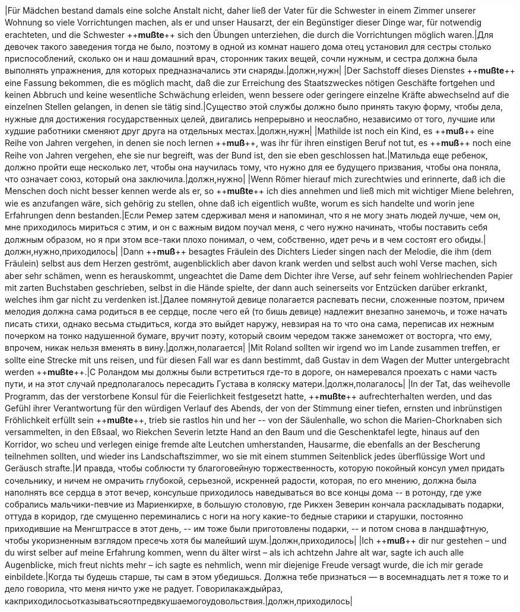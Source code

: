 |Für Mädchen bestand damals eine solche Anstalt nicht, daher ließ der Vater für die Schwester in einem Zimmer unserer Wohnung so viele Vorrichtungen machen, als er und unser Hausarzt, der ein Begünstiger dieser Dinge war, für notwendig erachteten, und die Schwester ++__mußte__++ sich den Übungen unterziehen, die durch die Vorrichtungen möglich waren.|Для девочек такого заведения тогда не было, поэтому в одной из комнат нашего дома отец установил для сестры столько приспособлений, сколько он и наш домашний врач, сторонник таких вещей, сочли нужным, и сестра должна была выполнять упражнения, для которых предназначались эти снаряды.|должн,нужн|
|Der Sachstoff dieses Dienstes ++__mußte__++ eine Fassung bekommen, die es möglich macht, daß die zur Erreichung des Staatszweckes nötigen Geschäfte fortgehen und keinen Abbruch und keine wesentliche Schwächung erleiden, wenn bessere oder geringere einzelne Kräfte abwechselnd auf die einzelnen Stellen gelangen, in denen sie tätig sind.|Существо этой службы должно было принять такую форму, чтобы дела, нужные для достижения государственных целей, двигались непрерывно и неослабно, независимо от того, лучшие или худшие работники сменяют друг друга на отдельных местах.|должн,нужн|
|Mathilde ist noch ein Kind, es ++__muß__++ eine Reihe von Jahren vergehen, in denen sie noch lernen ++__muß__++, was ihr für ihren einstigen Beruf not tut, es ++__muß__++ noch eine Reihe von Jahren vergehen, ehe sie nur begreift, was der Bund ist, den sie eben geschlossen hat.|Матильда еще ребенок, должно пройти еще несколько лет, чтобы она научилась тому, что нужно для ее будущего призвания, чтобы она поняла, что означает союз, который она заключила.|должн,нужно|
|Wenn Römer hierauf mich zurechtwies und erinnerte, daß ich die Menschen doch nicht besser kennen werde als er, so ++__mußte__++ ich dies annehmen und ließ mich mit wichtiger Miene belehren, wie es anzufangen wäre, sich gehörig zu stellen, ohne daß ich eigentlich wußte, worum es sich handelte und worin jene Erfahrungen denn bestanden.|Если Ремер затем сдерживал меня и напоминал, что я не могу знать людей лучше, чем он, мне приходилось мириться с этим, и он с важным видом поучал меня, с чего нужно начинать, чтобы поставить себя должным образом, но я при этом все-таки плохо понимал, о чем, собственно, идет речь и в чем состоят его обиды.|должн,нужно,приходилось|
|Dann ++__muß__++ besagtes Fräulein des Dichters Lieder singen nach der Melodie, die ihm (dem Fräulein) selbst aus dem Herzen geströmt, augenblicklich aber davon krank werden und selbst auch wohl Verse machen, sich aber sehr schämen, wenn es herauskommt, ungeachtet die Dame dem Dichter ihre Verse, auf sehr feinem wohlriechenden Papier mit zarten Buchstaben geschrieben, selbst in die Hände spielte, der dann auch seinerseits vor Entzücken darüber erkrankt, welches ihm gar nicht zu verdenken ist.|Далее помянутой девице полагается распевать песни, сложенные поэтом, причем мелодия должна сама родиться в ее сердце, после чего ей (то бишь девице) надлежит внезапно занемочь, и тоже начать писать стихи, однако весьма стыдиться, когда это выйдет наружу, невзирая на то что она сама, переписав их нежным почерком на тонко надушенной бумаге, вручит поэту, который своим чередом также занеможет от восторга, что ему, впрочем, никак нельзя вменять в вину.|должн,полагается|
|Mit Roland sollten wir irgend wo im Lande zusammen treffen, er sollte eine Strecke mit uns reisen, und für diesen Fall war es dann bestimmt, daß Gustav in dem Wagen der Mutter untergebracht werden ++__mußte__++.|С Роландом мы должны были встретиться где-то в дороге, он намеревался проехать с нами часть пути, и на этот случай предполагалось пересадить Густава в коляску матери.|должн,полагалось|
|In der Tat, das weihevolle Programm, das der verstorbene Konsul für die Feierlichkeit festgesetzt hatte, ++__mußte__++ aufrechterhalten werden, und das Gefühl ihrer Verantwortung für den würdigen Verlauf des Abends, der von der Stimmung einer tiefen, ernsten und inbrünstigen Fröhlichkeit erfüllt sein ++__mußte__++, trieb sie rastlos hin und her -- von der Säulenhalle, wo schon die Marien-Chorknaben sich versammelten, in den Eßsaal, wo Riekchen Severin letzte Hand an den Baum und die Geschenktafel legte, hinaus auf den Korridor, wo scheu und verlegen einige fremde alte Leutchen umherstanden, Hausarme, die ebenfalls an der Bescherung teilnehmen sollten, und wieder ins Landschaftszimmer, wo sie mit einem stummen Seitenblick jedes überflüssige Wort und Geräusch strafte.|И правда, чтобы соблюсти ту благоговейную торжественность, которую покойный консул умел придать сочельнику, и ничем не омрачить глубокой, серьезной, искренней радости, которая, по его мнению, должна была наполнять все сердца в этот вечер, консульше приходилось наведываться во все концы дома -- в ротонду, где уже собрались мальчики-певчие из Мариенкирхе, в большую столовую, где Рикхен Зеверин кончала раскладывать подарки, оттуда в коридор, где смущенно переминались с ноги на ногу какие-то бедные старики и старушки, постоянно приходившие на Менгштрассе в этот день, -- им тоже были приготовлены подарки, -- и потом снова в ландшафтную, чтобы укоризненным взглядом пресечь хотя бы малейший шум.|должн,приходилось|
|Ich ++__muß__++ dir nur gestehen – und du wirst selber auf meine Erfahrung kommen, wenn du älter wirst – als ich achtzehn Jahre alt war, sagte ich auch alle Augenblicke, mich freut nichts mehr – ich sagte es nehmlich, wenn mir diejenige Freude versagt wurde, die ich mir gerade einbildete.|Когда ты будешь старше, ты сам в этом убедишься. Должна тебе признаться — в восемнадцать лет я тоже то и дело говорила, что меня ничто уже не радует. Говорилакаждыйраз, какприходилосьотказыватьсяотпредвкушаемогоудовольствия.|должн,приходилось|